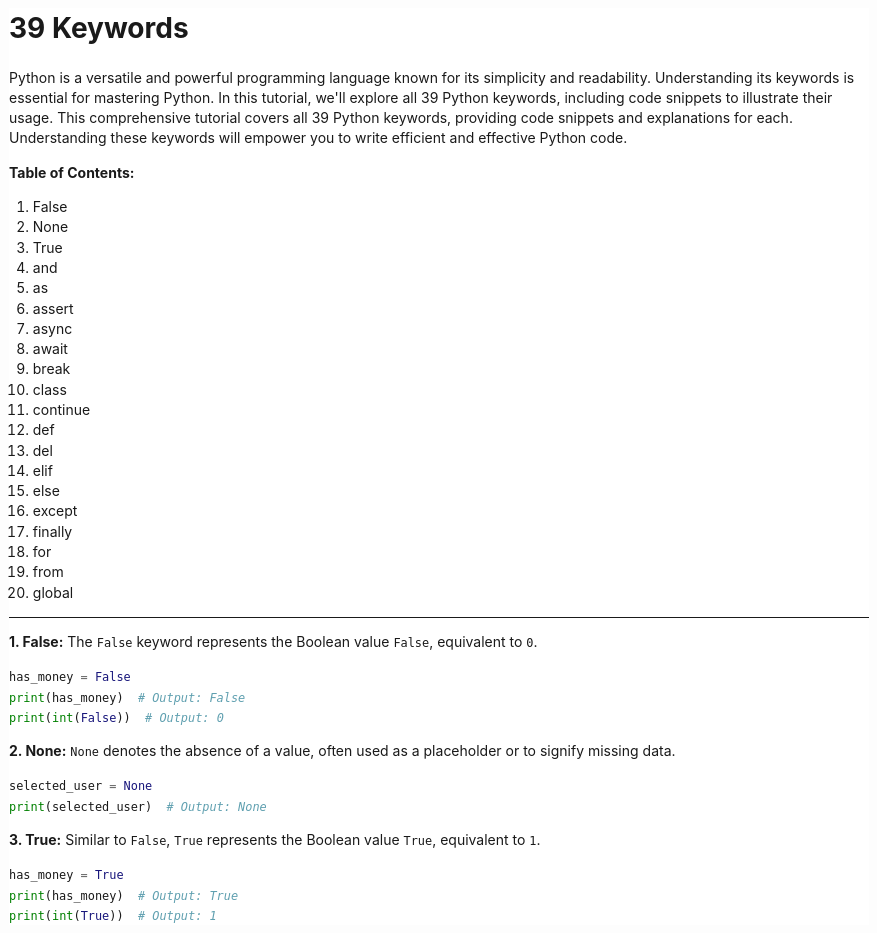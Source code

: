 # 39 Keywords

Python is a versatile and powerful programming language known for its simplicity and readability. Understanding its keywords is essential for mastering Python. In this tutorial, we'll explore all 39 Python keywords, including code snippets to illustrate their usage. This comprehensive tutorial covers all 39 Python keywords, providing code snippets and explanations for each. Understanding these keywords will empower you to write efficient and effective Python code.

**Table of Contents:**

1. False
2. None
3. True
4. and
5. as
6. assert
7. async
8. await
9. break
10. class
11. continue
12. def
13. del
14. elif
15. else
16. except
17. finally
18. for
19. from
20. global

---

**1. False:**
The `False` keyword represents the Boolean value `False`, equivalent to `0`.

```python
has_money = False
print(has_money)  # Output: False
print(int(False))  # Output: 0
```

**2. None:**
`None` denotes the absence of a value, often used as a placeholder or to signify missing data.

```python
selected_user = None
print(selected_user)  # Output: None
```

**3. True:**
Similar to `False`, `True` represents the Boolean value `True`, equivalent to `1`.

```python
has_money = True
print(has_money)  # Output: True
print(int(True))  # Output: 1
```
